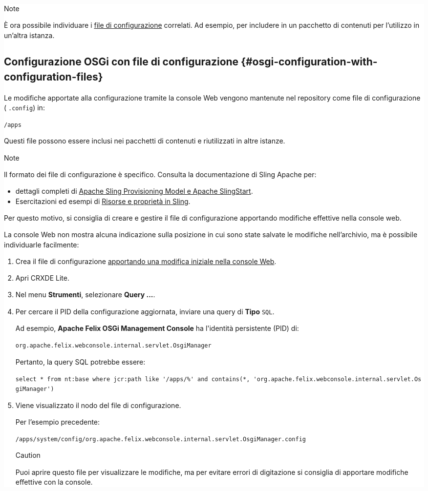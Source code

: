    >[!NOTE]
   >
   >È ora possibile individuare i [file di configurazione](#osgi-configuration-with-configuration-files) correlati. Ad esempio, per includere in un pacchetto di contenuti per l’utilizzo in un’altra istanza.

## Configurazione OSGi con file di configurazione {#osgi-configuration-with-configuration-files}

Le modifiche apportate alla configurazione tramite la console Web vengono mantenute nel repository come file di configurazione ( `.config`) in:

`/apps`

Questi file possono essere inclusi nei pacchetti di contenuti e riutilizzati in altre istanze.

>[!NOTE]
>
>Il formato dei file di configurazione è specifico. Consulta la documentazione di Sling Apache per:
>* dettagli completi di [Apache Sling Provisioning Model e Apache SlingStart](https://sling.apache.org/documentation/development/slingstart.html#default-configuration-format).
>* Esercitazioni ed esempi di [Risorse e proprietà in Sling](https://sling.apache.org/documentation/tutorials-how-tos/getting-resources-and-properties-in-sling.html).
>
>Per questo motivo, si consiglia di creare e gestire il file di configurazione apportando modifiche effettive nella console web.

La console Web non mostra alcuna indicazione sulla posizione in cui sono state salvate le modifiche nell’archivio, ma è possibile individuarle facilmente:

1. Crea il file di configurazione [apportando una modifica iniziale nella console Web](#osgi-configuration-with-the-web-console).
1. Apri CRXDE Lite.
1. Nel menu **Strumenti**, selezionare **Query ...**.
1. Per cercare il PID della configurazione aggiornata, inviare una query di **Tipo** `SQL`.

   Ad esempio, **Apache Felix OSGi Management Console** ha l&#39;identità persistente (PID) di:

   `org.apache.felix.webconsole.internal.servlet.OsgiManager`

   Pertanto, la query SQL potrebbe essere:

   ```shell
   select * from nt:base where jcr:path like '/apps/%' and contains(*, 'org.apache.felix.webconsole.internal.servlet.OsgiManager')
   ```

1. Viene visualizzato il nodo del file di configurazione.

   Per l’esempio precedente:

   `/apps/system/config/org.apache.felix.webconsole.internal.servlet.OsgiManager.config`

   >[!CAUTION]
   >
   >Puoi aprire questo file per visualizzare le modifiche, ma per evitare errori di digitazione si consiglia di apportare modifiche effettive con la console.

